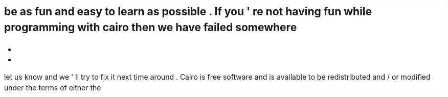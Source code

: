 be
as
fun
and
easy
to
learn
as
possible
.
If
you
'
re
not
having
fun
while
programming
with
cairo
then
we
have
failed
somewhere
-
-
-
let
us
know
and
we
'
ll
try
to
fix
it
next
time
around
.
Cairo
is
free
software
and
is
available
to
be
redistributed
and
/
or
modified
under
the
terms
of
either
the